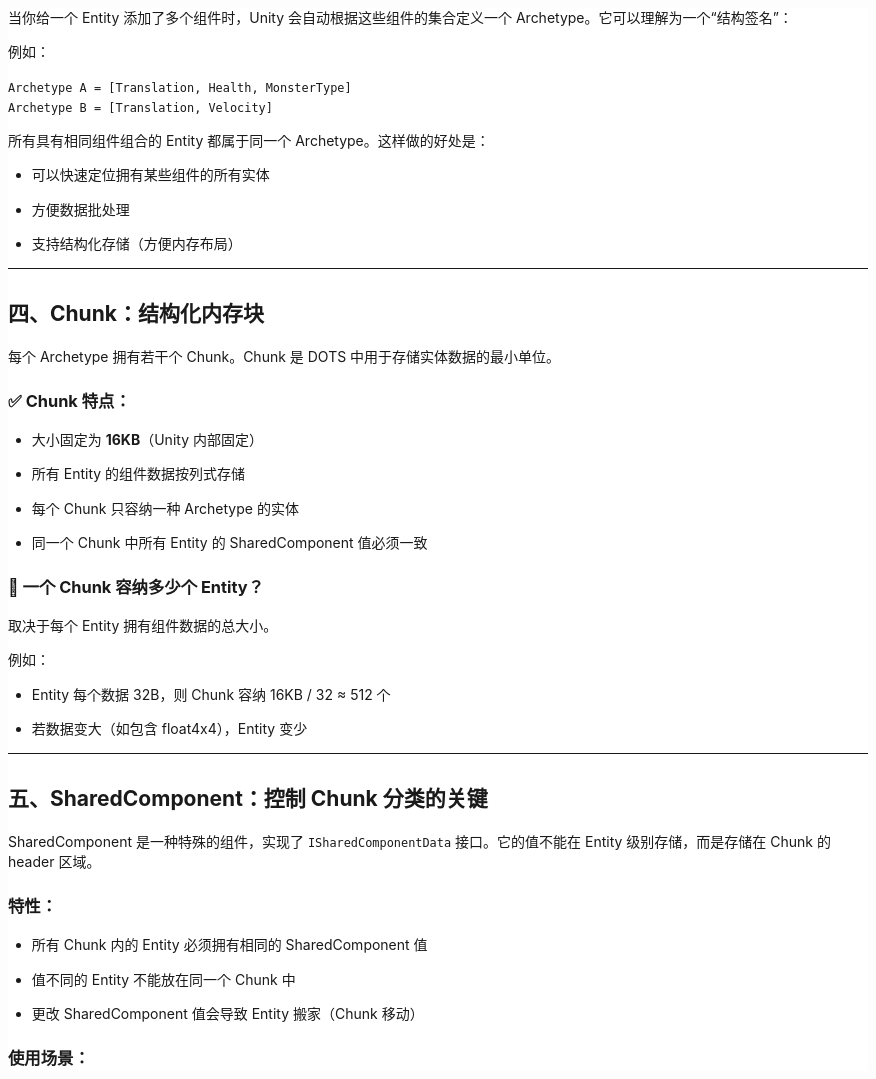 当你给一个 Entity 添加了多个组件时，Unity 会自动根据这些组件的集合定义一个 Archetype。它可以理解为一个“结构签名”：

例如：

    Archetype A = [Translation, Health, MonsterType]
    Archetype B = [Translation, Velocity]

所有具有相同组件组合的 Entity 都属于同一个 Archetype。这样做的好处是：

*   可以快速定位拥有某些组件的所有实体
    
*   方便数据批处理
    
*   支持结构化存储（方便内存布局）
    

* * *

四、Chunk：结构化内存块
--------------

每个 Archetype 拥有若干个 Chunk。Chunk 是 DOTS 中用于存储实体数据的最小单位。

### ✅ Chunk 特点：

*   大小固定为 **16KB**（Unity 内部固定）
    
*   所有 Entity 的组件数据按列式存储
    
*   每个 Chunk 只容纳一种 Archetype 的实体
    
*   同一个 Chunk 中所有 Entity 的 SharedComponent 值必须一致
    

### 🧮 一个 Chunk 容纳多少个 Entity？

取决于每个 Entity 拥有组件数据的总大小。

例如：

*   Entity 每个数据 32B，则 Chunk 容纳 16KB / 32 ≈ 512 个
    
*   若数据变大（如包含 float4x4），Entity 变少
    

* * *

五、SharedComponent：控制 Chunk 分类的关键
--------------------------------

SharedComponent 是一种特殊的组件，实现了 `ISharedComponentData` 接口。它的值不能在 Entity 级别存储，而是存储在 Chunk 的 header 区域。

### 特性：

*   所有 Chunk 内的 Entity 必须拥有相同的 SharedComponent 值
    
*   值不同的 Entity 不能放在同一个 Chunk 中
    
*   更改 SharedComponent 值会导致 Entity 搬家（Chunk 移动）
    

### 使用场景：
